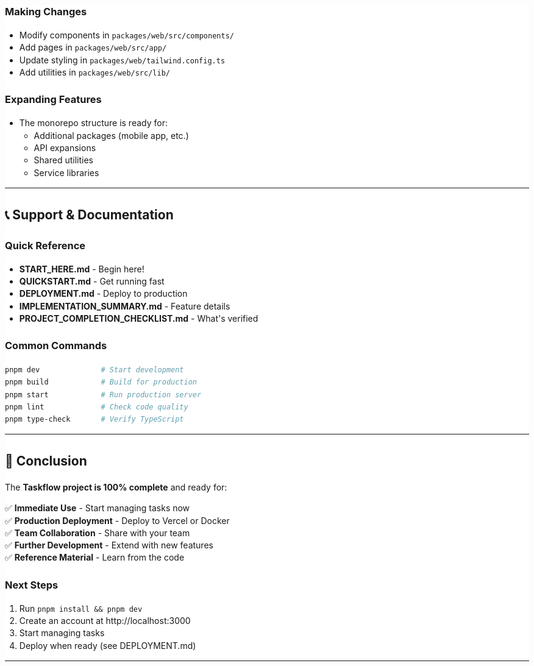 ### Making Changes
- Modify components in `packages/web/src/components/`
- Add pages in `packages/web/src/app/`
- Update styling in `packages/web/tailwind.config.ts`
- Add utilities in `packages/web/src/lib/`

### Expanding Features
- The monorepo structure is ready for:
  - Additional packages (mobile app, etc.)
  - API expansions
  - Shared utilities
  - Service libraries

---

## 📞 Support & Documentation

### Quick Reference
- **START_HERE.md** - Begin here!
- **QUICKSTART.md** - Get running fast
- **DEPLOYMENT.md** - Deploy to production
- **IMPLEMENTATION_SUMMARY.md** - Feature details
- **PROJECT_COMPLETION_CHECKLIST.md** - What's verified

### Common Commands
```bash
pnpm dev              # Start development
pnpm build            # Build for production
pnpm start            # Run production server
pnpm lint             # Check code quality
pnpm type-check       # Verify TypeScript
```

---

## 🎉 Conclusion

The **Taskflow project is 100% complete** and ready for:

✅ **Immediate Use** - Start managing tasks now  
✅ **Production Deployment** - Deploy to Vercel or Docker  
✅ **Team Collaboration** - Share with your team  
✅ **Further Development** - Extend with new features  
✅ **Reference Material** - Learn from the code  

### Next Steps
1. Run `pnpm install && pnpm dev`
2. Create an account at http://localhost:3000
3. Start managing tasks
4. Deploy when ready (see DEPLOYMENT.md)

---
